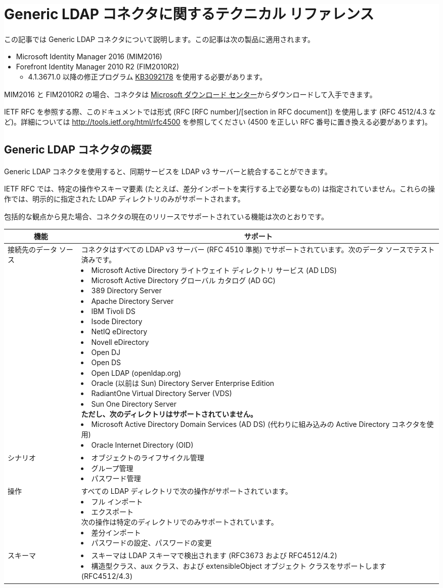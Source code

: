 <properties
   pageTitle="Generic LDAP コネクタ | Microsoft Azure"
   description="この記事では、Microsoft の Generic LDAP コネクタを構成する方法について説明します。"
   services="active-directory"
   documentationCenter=""
   authors="AndKjell"
   manager="stevenpo"
   editor=""/>

<tags
   ms.service="active-directory"
   ms.workload="identity"
   ms.tgt_pltfrm="na"
   ms.devlang="na"
   ms.topic="article"
   ms.date="08/30/2016"
   ms.author="andkjell"/>

# Generic LDAP コネクタに関するテクニカル リファレンス
この記事では Generic LDAP コネクタについて説明します。この記事は次の製品に適用されます。

- Microsoft Identity Manager 2016 (MIM2016)
- Forefront Identity Manager 2010 R2 (FIM2010R2)
    -   4\.1.3671.0 以降の修正プログラム [KB3092178](https://support.microsoft.com/kb/3092178) を使用する必要があります。

MIM2016 と FIM2010R2 の場合、コネクタは [Microsoft ダウンロード センター](http://go.microsoft.com/fwlink/?LinkId=717495)からダウンロードして入手できます。

IETF RFC を参照する際、このドキュメントでは形式 (RFC [RFC number]/[section in RFC document]) を使用します (RFC 4512/4.3 など)。詳細については http://tools.ietf.org/html/rfc4500 を参照してください (4500 を正しい RFC 番号に置き換える必要があります)。

## Generic LDAP コネクタの概要
Generic LDAP コネクタを使用すると、同期サービスを LDAP v3 サーバーと統合することができます。

IETF RFC では、特定の操作やスキーマ要素 (たとえば、差分インポートを実行する上で必要なもの) は指定されていません。これらの操作では、明示的に指定された LDAP ディレクトリのみがサポートされます。

包括的な観点から見た場合、コネクタの現在のリリースでサポートされている機能は次のとおりです。

機能 | サポート
--- | --- |
接続先のデータ ソース | コネクタはすべての LDAP v3 サーバー (RFC 4510 準拠) でサポートされています。次のデータ ソースでテスト済みです。<li>Microsoft Active Directory ライトウェイト ディレクトリ サービス (AD LDS)</li><li>Microsoft Active Directory グローバル カタログ (AD GC)</li><li>389 Directory Server</li><li>Apache Directory Server</li><li>IBM Tivoli DS</li><li>Isode Directory</li><li>NetIQ eDirectory</li><li>Novell eDirectory</li><li>Open DJ</li><li>Open DS</li><li>Open LDAP (openldap.org)</li><li>Oracle (以前は Sun) Directory Server Enterprise Edition</li><li>RadiantOne Virtual Directory Server (VDS)</li><li>Sun One Directory Server</li>**ただし、次のディレクトリはサポートされていません。**<li>Microsoft Active Directory Domain Services (AD DS) (代わりに組み込みの Active Directory コネクタを使用)</li><li>Oracle Internet Directory (OID)</li>
シナリオ | <li>オブジェクトのライフサイクル管理</li><li>グループ管理</li><li>パスワード管理</li>
操作 |すべての LDAP ディレクトリで次の操作がサポートされています。<li>フル インポート</li><li>エクスポート</li>次の操作は特定のディレクトリでのみサポートされています。<li>差分インポート</li><li>パスワードの設定、パスワードの変更</li>
スキーマ | <li>スキーマは LDAP スキーマで検出されます (RFC3673 および RFC4512/4.2)</li><li>構造型クラス、aux クラス、および extensibleObject オブジェクト クラスをサポートします (RFC4512/4.3)</li>
